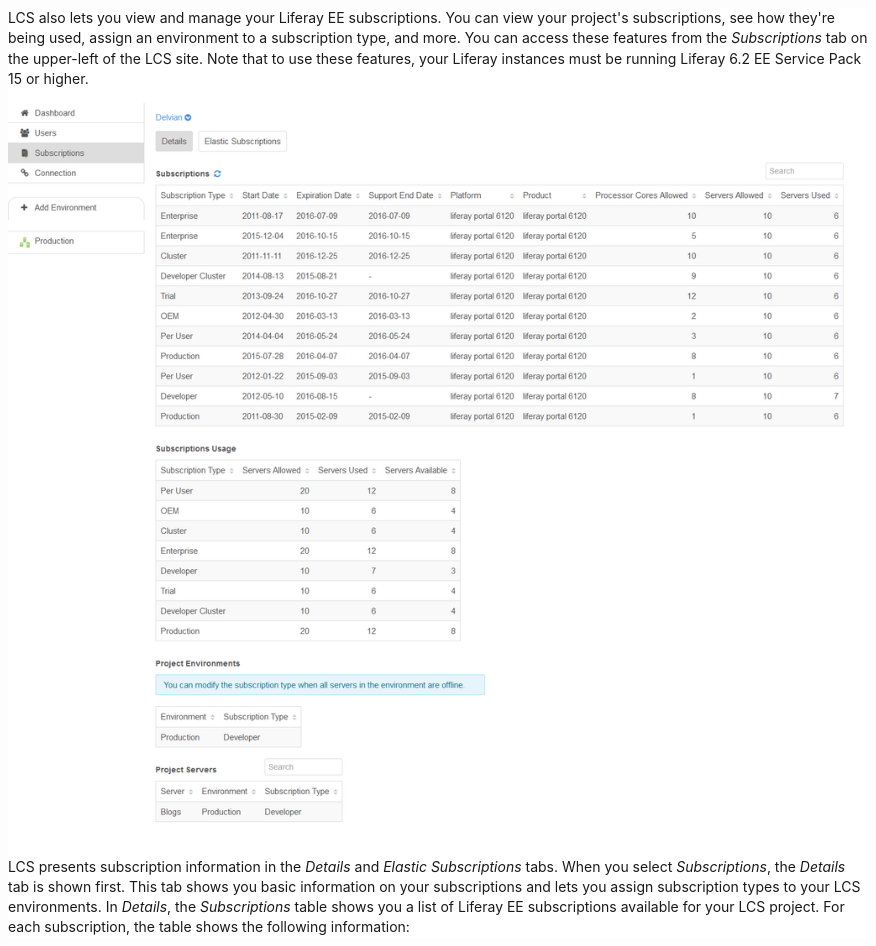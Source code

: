 LCS also lets you view and manage your Liferay EE subscriptions. You can view 
your project's subscriptions, see how they're being used, assign an environment 
to a subscription type, and more. You can access these features from the 
*Subscriptions* tab on the upper-left of the LCS site. Note that to use these 
features, your Liferay instances must be running Liferay 6.2 EE Service Pack 15 
or higher. 

![Figure 4.24: The *Subscriptions* tab in LCS lets you view and manage your Liferay EE subscriptions.](../../images/lcs-subscriptions.png)

LCS presents subscription information in the *Details* and *Elastic 
Subscriptions* tabs. When you select *Subscriptions*, the *Details* tab is shown 
first. This tab shows you basic information on your subscriptions and lets you 
assign subscription types to your LCS environments. In *Details*, the 
*Subscriptions* table shows you a list of Liferay EE subscriptions available for 
your LCS project. For each subscription, the table shows the following 
information:
